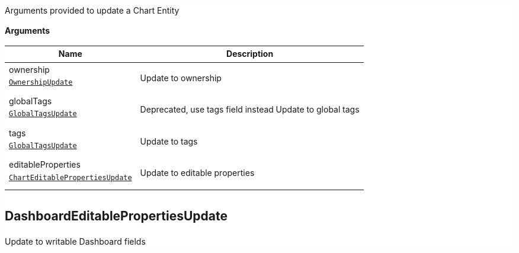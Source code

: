 Arguments provided to update a Chart Entity

<p style={{ marginBottom: "0.4em" }}><strong>Arguments</strong></p>

<table>
<thead><tr><th>Name</th><th>Description</th></tr></thead>
<tbody>
<tr>
<td>
ownership<br />
<a href="/docs/graphql/inputObjects#ownershipupdate"><code>OwnershipUpdate</code></a>
</td>
<td>
<p>Update to ownership</p>
</td>
</tr>
<tr>
<td>
globalTags<br />
<a href="/docs/graphql/inputObjects#globaltagsupdate"><code>GlobalTagsUpdate</code></a>
</td>
<td>
<p>Deprecated, use tags field instead
Update to global tags</p>
</td>
</tr>
<tr>
<td>
tags<br />
<a href="/docs/graphql/inputObjects#globaltagsupdate"><code>GlobalTagsUpdate</code></a>
</td>
<td>
<p>Update to tags</p>
</td>
</tr>
<tr>
<td>
editableProperties<br />
<a href="/docs/graphql/inputObjects#charteditablepropertiesupdate"><code>ChartEditablePropertiesUpdate</code></a>
</td>
<td>
<p>Update to editable properties</p>
</td>
</tr>
</tbody>
</table>

## DashboardEditablePropertiesUpdate

Update to writable Dashboard fields
